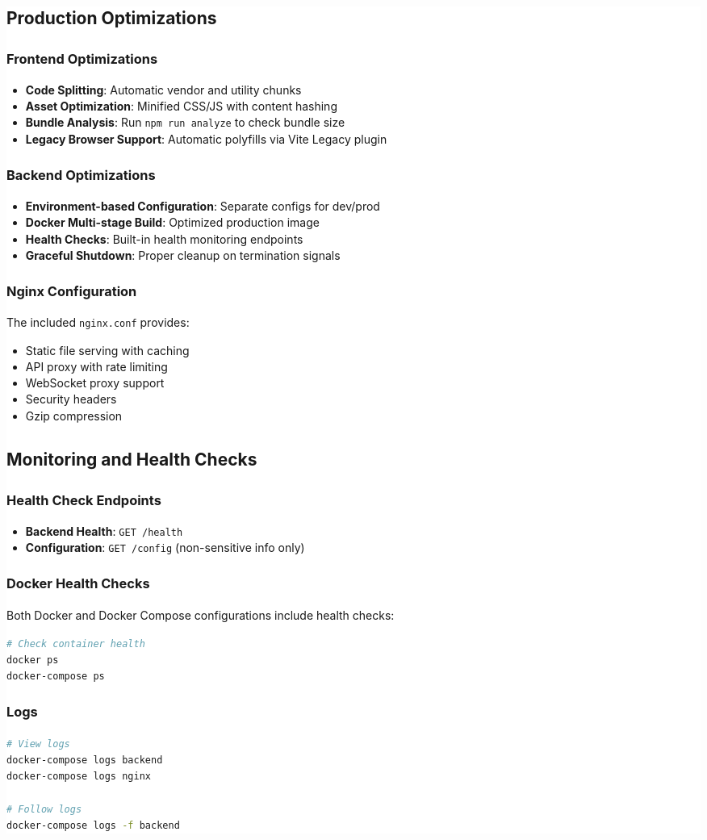 ## Production Optimizations

### Frontend Optimizations

- **Code Splitting**: Automatic vendor and utility chunks
- **Asset Optimization**: Minified CSS/JS with content hashing
- **Bundle Analysis**: Run `npm run analyze` to check bundle size
- **Legacy Browser Support**: Automatic polyfills via Vite Legacy plugin

### Backend Optimizations

- **Environment-based Configuration**: Separate configs for dev/prod
- **Docker Multi-stage Build**: Optimized production image
- **Health Checks**: Built-in health monitoring endpoints
- **Graceful Shutdown**: Proper cleanup on termination signals

### Nginx Configuration

The included `nginx.conf` provides:
- Static file serving with caching
- API proxy with rate limiting
- WebSocket proxy support
- Security headers
- Gzip compression

## Monitoring and Health Checks

### Health Check Endpoints

- **Backend Health**: `GET /health`
- **Configuration**: `GET /config` (non-sensitive info only)

### Docker Health Checks

Both Docker and Docker Compose configurations include health checks:

```bash
# Check container health
docker ps
docker-compose ps
```

### Logs

```bash
# View logs
docker-compose logs backend
docker-compose logs nginx

# Follow logs
docker-compose logs -f backend
```
